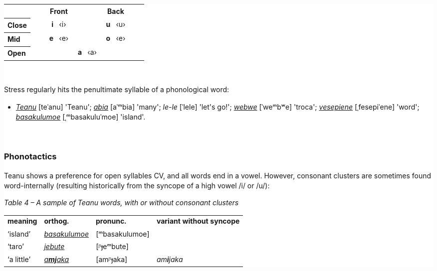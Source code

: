 <table class="table table-bordered" style="text-align:center" width="300">
<tbody><tr>
<th>&nbsp;</th>
<th width="100" style="text-align:center;">Front</th>
<th width="100" style="text-align:center;">Back</th>
</tr>
<tr>
<th style="text-align:left;">Close</th>
<td style="text-align:center"><b>i</b>&nbsp;&nbsp; ‹i›</td>
<td style="text-align:center"><b>u</b>&nbsp;&nbsp; ‹u›</td>
</tr>
<tr>
<th style="text-align:left;">Mid</th>
<td style="text-align:center"><b>e</b>&nbsp;&nbsp; ‹e›</td>
<td style="text-align:center"><b>o</b>&nbsp;&nbsp; ‹e›</td>
</tr>
<tr>
<th style="text-align:left;">Open</th>
<td colspan="2" style="text-align:center"><b>a</b>&nbsp;&nbsp; ‹a›</td>
</tr>
</tbody>
</table>

&nbsp;

Stress regularly hits the penultimate syllable of a phonological word: 

- [_Teanu_](../units/teanu-Teanu_1) [teˈanu] 'Teanu'; [_abia_](../units/teanu-abia_1) [aˈᵐbia] 'many'; _le-le_ [ˈlele] 'let's go!'; [_webwe_](../units/teanu-webwe_1) [ˈweᵐbʷe] 'troca'; [_vesepiene_](../units/teanu-vesepiene_1) [ˌfesepiˈene] 'word'; [_basakulumoe_](../units/teanu-basakulumoe_1) [ˌᵐbasakuluˈmoe] 'island'.

&nbsp;

### Phonotactics 

Teanu shows a preference for open syllables CV, and all words end in a vowel. However, consonant clusters are sometimes found word-internally (resulting historically from the syncope of a high vowel /i/ or /u/): 

_Table 4 – A sample of Teanu words, with or without consonant clusters_
<table class="table table-bordered">
  <tr>
    <td><strong>meaning</strong></td>
    <td><strong>orthog.</strong></td>
    <td><strong>pronunc.</strong></td>
    <td><strong>variant without syncope</strong></td>
  </tr>
  <tr>
    <td>&lsquo;island&rsquo;</td>
    <td><a href="../units/teanu-basakulumoe_1"><em>basakulumoe</em></a></td>
    <td>[ᵐbasakulumoe]</td>
    <td><em>&nbsp;</em></td>
  </tr>
  <tr>
    <td>&lsquo;taro&rsquo;</td>
    <td><a href="../units/teanu-jebute_1"><em>jebute</em></a></td>
    <td>[ᶮɟeᵐbute]</td>
    <td><em>&nbsp;</em></td>
  </tr>
  <tr>
    <td>&lsquo;a little&rsquo;</td>
    <td><a href="../units/teanu-amjaka_1"><em>a<strong>mj</strong>aka</em></a></td>
    <td>[amᶮɟaka]</td>
    <td><em>am<strong>i</strong>jaka</em></td>
  </tr>